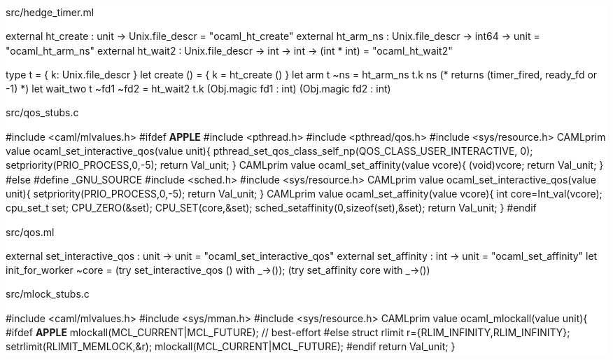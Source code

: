 src/hedge_timer.ml

external ht_create  : unit -> Unix.file_descr = "ocaml_ht_create"
external ht_arm_ns  : Unix.file_descr -> int64 -> unit = "ocaml_ht_arm_ns"
external ht_wait2   : Unix.file_descr -> int -> int -> (int * int) = "ocaml_ht_wait2"

type t = { k: Unix.file_descr }
let create () = { k = ht_create () }
let arm t ~ns = ht_arm_ns t.k ns
(* returns (timer_fired, ready_fd or -1) *)
let wait_two t ~fd1 ~fd2 =
  ht_wait2 t.k (Obj.magic fd1 : int) (Obj.magic fd2 : int)

src/qos_stubs.c

#include <caml/mlvalues.h>
#ifdef __APPLE__
#include <pthread.h>
#include <pthread/qos.h>
#include <sys/resource.h>
CAMLprim value ocaml_set_interactive_qos(value unit){
  pthread_set_qos_class_self_np(QOS_CLASS_USER_INTERACTIVE, 0);
  setpriority(PRIO_PROCESS,0,-5);
  return Val_unit;
}
CAMLprim value ocaml_set_affinity(value vcore){ (void)vcore; return Val_unit; }
#else
#define _GNU_SOURCE
#include <sched.h>
#include <sys/resource.h>
CAMLprim value ocaml_set_interactive_qos(value unit){ setpriority(PRIO_PROCESS,0,-5); return Val_unit; }
CAMLprim value ocaml_set_affinity(value vcore){
  int core=Int_val(vcore); cpu_set_t set; CPU_ZERO(&set); CPU_SET(core,&set);
  sched_setaffinity(0,sizeof(set),&set); return Val_unit;
}
#endif

src/qos.ml

external set_interactive_qos : unit -> unit = "ocaml_set_interactive_qos"
external set_affinity        : int -> unit   = "ocaml_set_affinity"
let init_for_worker ~core =
  (try set_interactive_qos () with _->());
  (try set_affinity core with _->())

src/mlock_stubs.c

#include <caml/mlvalues.h>
#include <sys/mman.h>
#include <sys/resource.h>
CAMLprim value ocaml_mlockall(value unit){
#ifdef __APPLE__
  mlockall(MCL_CURRENT|MCL_FUTURE); // best-effort
#else
  struct rlimit r={RLIM_INFINITY,RLIM_INFINITY}; setrlimit(RLIMIT_MEMLOCK,&r);
  mlockall(MCL_CURRENT|MCL_FUTURE);
#endif
  return Val_unit;
}
